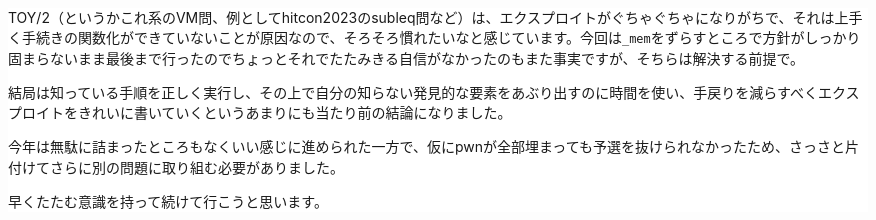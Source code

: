 TOY/2（というかこれ系のVM問、例としてhitcon2023のsubleq問など）は、エクスプロイトがぐちゃぐちゃになりがちで、それは上手く手続きの関数化ができていないことが原因なので、そろそろ慣れたいなと感じています。今回は`_mem`をずらすところで方針がしっかり固まらないまま最後まで行ったのでちょっとそれでたたみきる自信がなかったのもまた事実ですが、そちらは解決する前提で。

結局は知っている手順を正しく実行し、その上で自分の知らない発見的な要素をあぶり出すのに時間を使い、手戻りを減らすべくエクスプロイトをきれいに書いていくというあまりにも当たり前の結論になりました。

今年は無駄に詰まったところもなくいい感じに進められた一方で、仮にpwnが全部埋まっても予選を抜けられなかったため、さっさと片付けてさらに別の問題に取り組む必要がありました。

早くたたむ意識を持って続けて行こうと思います。

